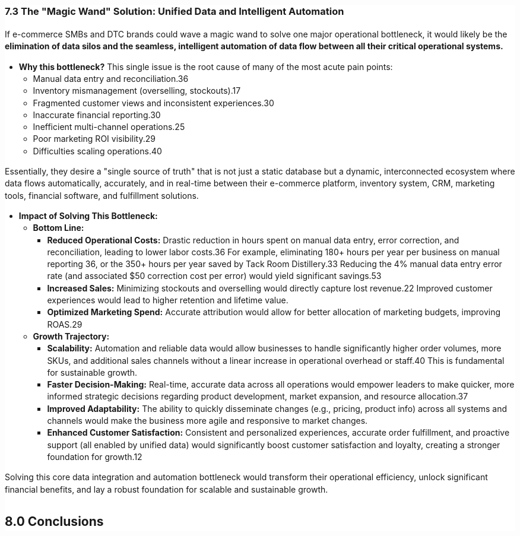 ### **7.3 The "Magic Wand" Solution: Unified Data and Intelligent Automation**

If e-commerce SMBs and DTC brands could wave a magic wand to solve one major operational bottleneck, it would likely be the **elimination of data silos and the seamless, intelligent automation of data flow between all their critical operational systems.**

* **Why this bottleneck?** This single issue is the root cause of many of the most acute pain points:  
  * Manual data entry and reconciliation.36  
  * Inventory mismanagement (overselling, stockouts).17  
  * Fragmented customer views and inconsistent experiences.30  
  * Inaccurate financial reporting.30  
  * Inefficient multi-channel operations.25  
  * Poor marketing ROI visibility.29  
  * Difficulties scaling operations.40

Essentially, they desire a "single source of truth" that is not just a static database but a dynamic, interconnected ecosystem where data flows automatically, accurately, and in real-time between their e-commerce platform, inventory system, CRM, marketing tools, financial software, and fulfillment solutions.

* **Impact of Solving This Bottleneck:**  
  * **Bottom Line:**  
    * **Reduced Operational Costs:** Drastic reduction in hours spent on manual data entry, error correction, and reconciliation, leading to lower labor costs.36 For example, eliminating 180+ hours per year per business on manual reporting 36, or the 350+ hours per year saved by Tack Room Distillery.33 Reducing the 4% manual data entry error rate (and associated $50 correction cost per error) would yield significant savings.53  
    * **Increased Sales:** Minimizing stockouts and overselling would directly capture lost revenue.22 Improved customer experiences would lead to higher retention and lifetime value.  
    * **Optimized Marketing Spend:** Accurate attribution would allow for better allocation of marketing budgets, improving ROAS.29  
  * **Growth Trajectory:**  
    * **Scalability:** Automation and reliable data would allow businesses to handle significantly higher order volumes, more SKUs, and additional sales channels without a linear increase in operational overhead or staff.40 This is fundamental for sustainable growth.  
    * **Faster Decision-Making:** Real-time, accurate data across all operations would empower leaders to make quicker, more informed strategic decisions regarding product development, market expansion, and resource allocation.37  
    * **Improved Adaptability:** The ability to quickly disseminate changes (e.g., pricing, product info) across all systems and channels would make the business more agile and responsive to market changes.  
    * **Enhanced Customer Satisfaction:** Consistent and personalized experiences, accurate order fulfillment, and proactive support (all enabled by unified data) would significantly boost customer satisfaction and loyalty, creating a stronger foundation for growth.12

Solving this core data integration and automation bottleneck would transform their operational efficiency, unlock significant financial benefits, and lay a robust foundation for scalable and sustainable growth.

## **8.0 Conclusions**
